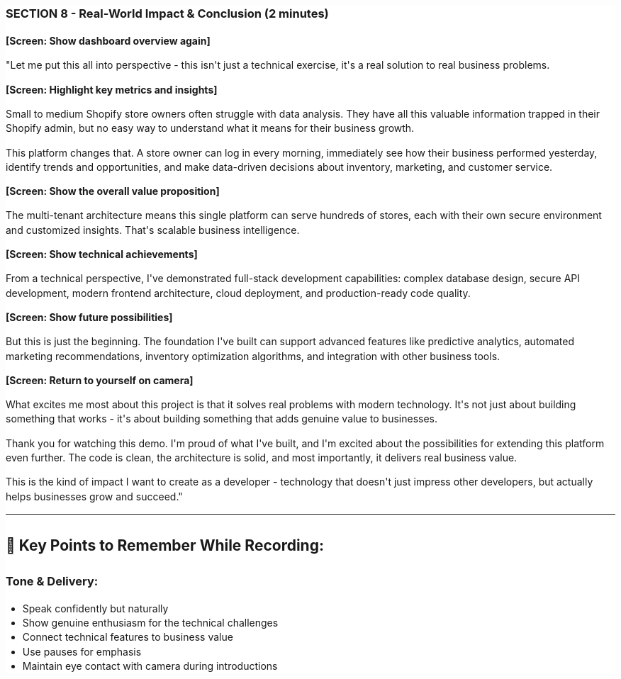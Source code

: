 
### **SECTION 8 - Real-World Impact & Conclusion (2 minutes)**

**[Screen: Show dashboard overview again]**

"Let me put this all into perspective - this isn't just a technical exercise, it's a real solution to real business problems.

**[Screen: Highlight key metrics and insights]**

Small to medium Shopify store owners often struggle with data analysis. They have all this valuable information trapped in their Shopify admin, but no easy way to understand what it means for their business growth.

This platform changes that. A store owner can log in every morning, immediately see how their business performed yesterday, identify trends and opportunities, and make data-driven decisions about inventory, marketing, and customer service.

**[Screen: Show the overall value proposition]**

The multi-tenant architecture means this single platform can serve hundreds of stores, each with their own secure environment and customized insights. That's scalable business intelligence.

**[Screen: Show technical achievements]**

From a technical perspective, I've demonstrated full-stack development capabilities: complex database design, secure API development, modern frontend architecture, cloud deployment, and production-ready code quality.

**[Screen: Show future possibilities]**

But this is just the beginning. The foundation I've built can support advanced features like predictive analytics, automated marketing recommendations, inventory optimization algorithms, and integration with other business tools.

**[Screen: Return to yourself on camera]**

What excites me most about this project is that it solves real problems with modern technology. It's not just about building something that works - it's about building something that adds genuine value to businesses.

Thank you for watching this demo. I'm proud of what I've built, and I'm excited about the possibilities for extending this platform even further. The code is clean, the architecture is solid, and most importantly, it delivers real business value.

This is the kind of impact I want to create as a developer - technology that doesn't just impress other developers, but actually helps businesses grow and succeed."

---

## 🎯 **Key Points to Remember While Recording:**

### **Tone & Delivery:**
- Speak confidently but naturally
- Show genuine enthusiasm for the technical challenges
- Connect technical features to business value
- Use pauses for emphasis
- Maintain eye contact with camera during introductions
